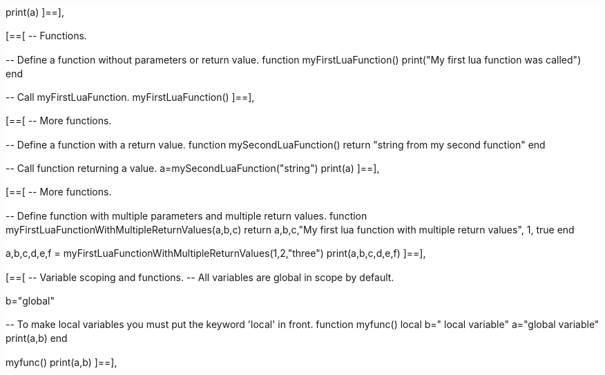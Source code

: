 print(a)
]==],

[==[
-- Functions.

-- Define a function without parameters or return value.
function myFirstLuaFunction()
    print("My first lua function was called")
end

-- Call myFirstLuaFunction.
myFirstLuaFunction()
]==],

[==[
-- More functions.

-- Define a function with a return value.
function mySecondLuaFunction()
    return "string from my second function"
end

-- Call function returning a value.
a=mySecondLuaFunction("string")
print(a)
]==],

[==[
-- More functions.

-- Define function with multiple parameters and multiple return values.
function myFirstLuaFunctionWithMultipleReturnValues(a,b,c)
    return a,b,c,"My first lua function with multiple return values", 1, true
end

a,b,c,d,e,f = myFirstLuaFunctionWithMultipleReturnValues(1,2,"three")
print(a,b,c,d,e,f)
]==],

[==[
-- Variable scoping and functions.
-- All variables are global in scope by default.

b="global"

-- To make local variables you must put the keyword 'local' in front.
function myfunc()
    local b=" local variable"
    a="global variable"
    print(a,b)
end

myfunc()
print(a,b)
]==],

